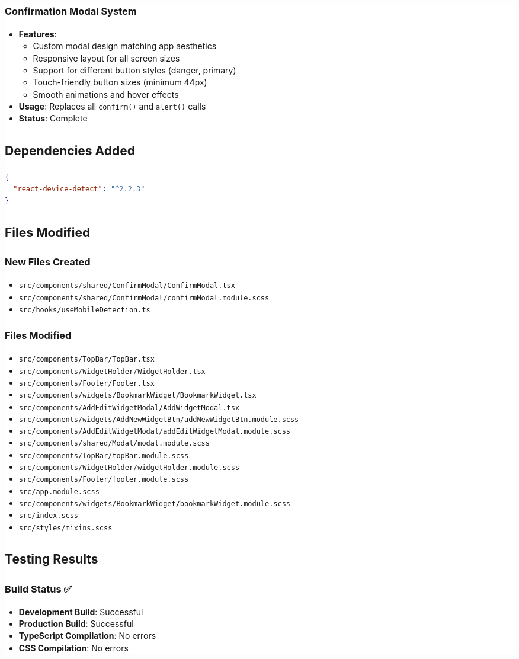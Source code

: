 ### Confirmation Modal System
- **Features**:
  - Custom modal design matching app aesthetics
  - Responsive layout for all screen sizes
  - Support for different button styles (danger, primary)
  - Touch-friendly button sizes (minimum 44px)
  - Smooth animations and hover effects
- **Usage**: Replaces all `confirm()` and `alert()` calls
- **Status**: Complete

## Dependencies Added

```json
{
  "react-device-detect": "^2.2.3"
}
```

## Files Modified

### New Files Created
- `src/components/shared/ConfirmModal/ConfirmModal.tsx`
- `src/components/shared/ConfirmModal/confirmModal.module.scss`
- `src/hooks/useMobileDetection.ts`

### Files Modified
- `src/components/TopBar/TopBar.tsx`
- `src/components/WidgetHolder/WidgetHolder.tsx`
- `src/components/Footer/Footer.tsx`
- `src/components/widgets/BookmarkWidget/BookmarkWidget.tsx`
- `src/components/AddEditWidgetModal/AddWidgetModal.tsx`
- `src/components/widgets/AddNewWidgetBtn/addNewWidgetBtn.module.scss`
- `src/components/AddEditWidgetModal/addEditWidgetModal.module.scss`
- `src/components/shared/Modal/modal.module.scss`
- `src/components/TopBar/topBar.module.scss`
- `src/components/WidgetHolder/widgetHolder.module.scss`
- `src/components/Footer/footer.module.scss`
- `src/app.module.scss`
- `src/components/widgets/BookmarkWidget/bookmarkWidget.module.scss`
- `src/index.scss`
- `src/styles/mixins.scss`

## Testing Results

### Build Status ✅
- **Development Build**: Successful
- **Production Build**: Successful
- **TypeScript Compilation**: No errors
- **CSS Compilation**: No errors
